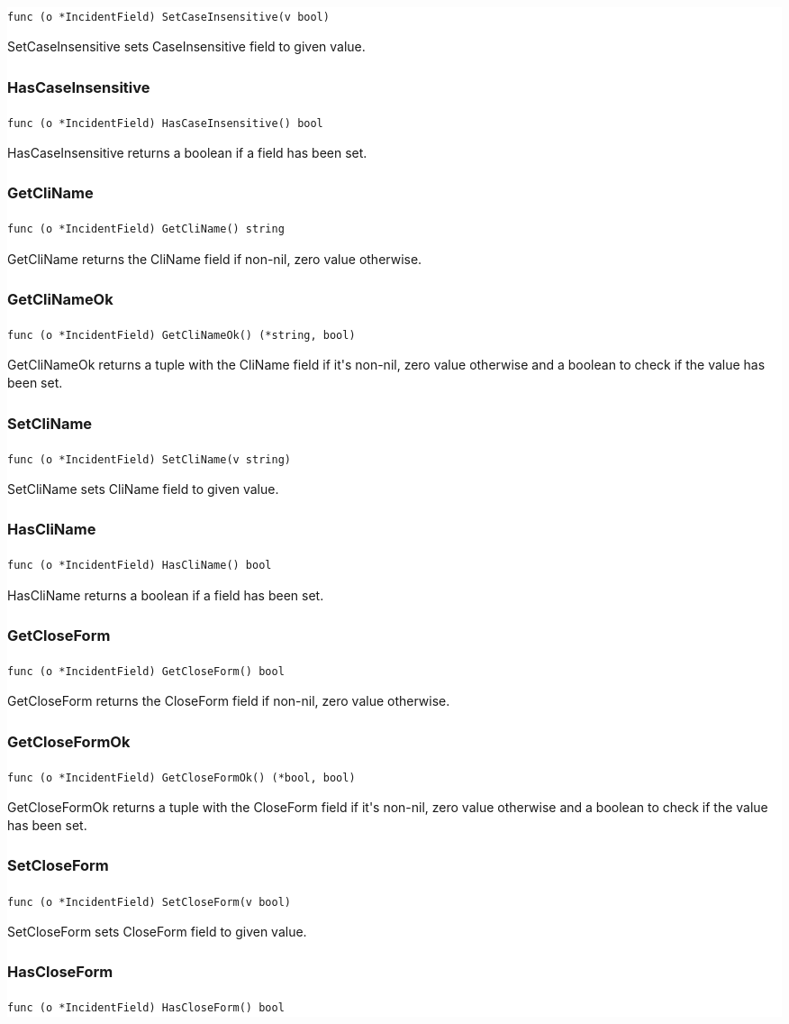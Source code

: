 `func (o *IncidentField) SetCaseInsensitive(v bool)`

SetCaseInsensitive sets CaseInsensitive field to given value.

### HasCaseInsensitive

`func (o *IncidentField) HasCaseInsensitive() bool`

HasCaseInsensitive returns a boolean if a field has been set.

### GetCliName

`func (o *IncidentField) GetCliName() string`

GetCliName returns the CliName field if non-nil, zero value otherwise.

### GetCliNameOk

`func (o *IncidentField) GetCliNameOk() (*string, bool)`

GetCliNameOk returns a tuple with the CliName field if it's non-nil, zero value otherwise
and a boolean to check if the value has been set.

### SetCliName

`func (o *IncidentField) SetCliName(v string)`

SetCliName sets CliName field to given value.

### HasCliName

`func (o *IncidentField) HasCliName() bool`

HasCliName returns a boolean if a field has been set.

### GetCloseForm

`func (o *IncidentField) GetCloseForm() bool`

GetCloseForm returns the CloseForm field if non-nil, zero value otherwise.

### GetCloseFormOk

`func (o *IncidentField) GetCloseFormOk() (*bool, bool)`

GetCloseFormOk returns a tuple with the CloseForm field if it's non-nil, zero value otherwise
and a boolean to check if the value has been set.

### SetCloseForm

`func (o *IncidentField) SetCloseForm(v bool)`

SetCloseForm sets CloseForm field to given value.

### HasCloseForm

`func (o *IncidentField) HasCloseForm() bool`
